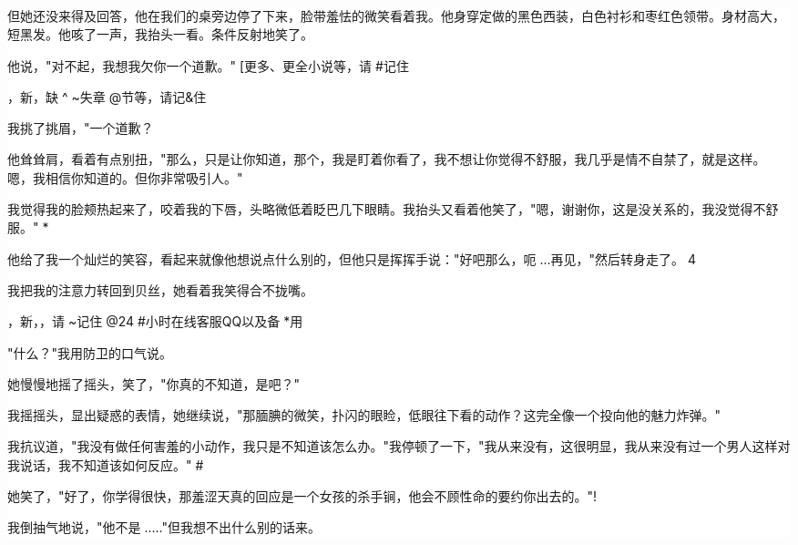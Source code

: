 但她还没来得及回答，他在我们的桌旁边停了下来，脸带羞怯的微笑看着我。他身穿定做的黑色西装，白色衬衫和枣红色领带。身材高大，短黑发。他咳了一声，我抬头一看。条件反射地笑了。





他说，"对不起，我想我欠你一个道歉。" [更多、更全小说等，请 #记住



，新，缺 ^ ~失章 @节等，请记&住



我挑了挑眉，"一个道歉？







他耸耸肩，看着有点别扭，"那么，只是让你知道，那个，我是盯着你看了，我不想让你觉得不舒服，我几乎是情不自禁了，就是这样。嗯，我相信你知道的。但你非常吸引人。"





我觉得我的脸颊热起来了，咬着我的下唇，头略微低着眨巴几下眼睛。我抬头又看着他笑了，"嗯，谢谢你，这是没关系的，我没觉得不舒服。" *







他给了我一个灿烂的笑容，看起来就像他想说点什么别的，但他只是挥挥手说："好吧那么，呃 ...再见，"然后转身走了。 4





我把我的注意力转回到贝丝，她看着我笑得合不拢嘴。



，新，，请 ~记住 @24 #小时在线客服QQ以及备 *用



"什么？"我用防卫的口气说。



她慢慢地摇了摇头，笑了，"你真的不知道，是吧？"





我摇摇头，显出疑惑的表情，她继续说，"那腼腆的微笑，扑闪的眼睑，低眼往下看的动作？这完全像一个投向他的魅力炸弹。"





我抗议道，"我没有做任何害羞的小动作，我只是不知道该怎么办。"我停顿了一下，"我从来没有，这很明显，我从来没有过一个男人这样对我说话，我不知道该如何反应。" #





她笑了，"好了，你学得很快，那羞涩天真的回应是一个女孩的杀手锏，他会不顾性命的要约你出去的。"!





我倒抽气地说，"他不是 ....."但我想不出什么别的话来。
